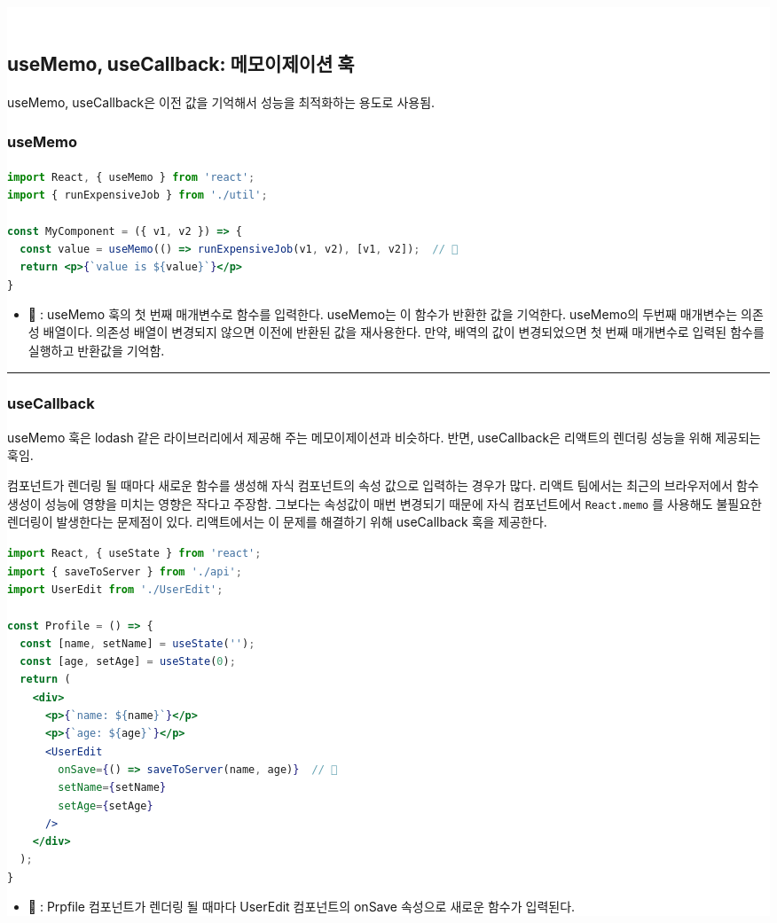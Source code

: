 <br/>

## useMemo, useCallback: 메모이제이션 훅

useMemo, useCallback은 이전 값을 기억해서 성능을 최적화하는 용도로 사용됨.

### useMemo

```jsx
import React, { useMemo } from 'react';
import { runExpensiveJob } from './util';

const MyComponent = ({ v1, v2 }) => {
  const value = useMemo(() => runExpensiveJob(v1, v2), [v1, v2]);  // 👻
  return <p>{`value is ${value}`}</p>
}
```

- 👻 : useMemo 훅의 첫 번째 매개변수로 함수를 입력한다. useMemo는 이 함수가 반환한 값을 기억한다. useMemo의 두번째 매개변수는 의존성 배열이다. 의존성 배열이 변경되지 않으면 이전에 반환된 값을 재사용한다. 만약, 배역의 값이 변경되었으면 첫 번째 매개변수로 입력된 함수를 실행하고 반환값을 기억함.

---

### useCallback

useMemo 훅은 lodash 같은 라이브러리에서 제공해 주는 메모이제이션과 비슷하다. 반면, useCallback은 리액트의 렌더링 성능을 위해 제공되는 훅임.

컴포넌트가 렌더링 될 때마다 새로운 함수를 생성해 자식 컴포넌트의 속성 값으로 입력하는 경우가 많다. 리액트 팀에서는 최근의 브라우저에서 함수 생성이 성능에 영향을 미치는 영향은 작다고 주장함. 그보다는 속성값이 매번 변경되기 때문에 자식 컴포넌트에서 `React.memo` 를 사용해도 불필요한 렌더링이 발생한다는 문제점이 있다. 리액트에서는 이 문제를 해결하기 위해 useCallback 훅을 제공한다.

```jsx
import React, { useState } from 'react';
import { saveToServer } from './api';
import UserEdit from './UserEdit';

const Profile = () => {
  const [name, setName] = useState('');
  const [age, setAge] = useState(0);
  return (
    <div>
      <p>{`name: ${name}`}</p>
      <p>{`age: ${age}`}</p>
      <UserEdit 
        onSave={() => saveToServer(name, age)}  // 🚀
        setName={setName}
        setAge={setAge}
      />
    </div>
  );
}
```

- 🚀 : Prpfile 컴포넌트가 렌더링 될 때마다 UserEdit 컴포넌트의 onSave 속성으로 새로운 함수가 입력된다.
